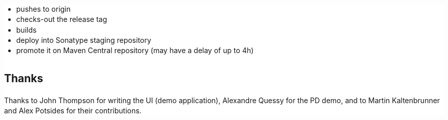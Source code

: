 * pushes to origin
* checks-out the release tag
* builds
* deploy into Sonatype staging repository
* promote it on Maven Central repository (may have a delay of up to 4h)


## Thanks

Thanks to John Thompson for writing the UI (demo application),
Alexandre Quessy for the PD demo,
and to Martin Kaltenbrunner and Alex Potsides for their contributions.

